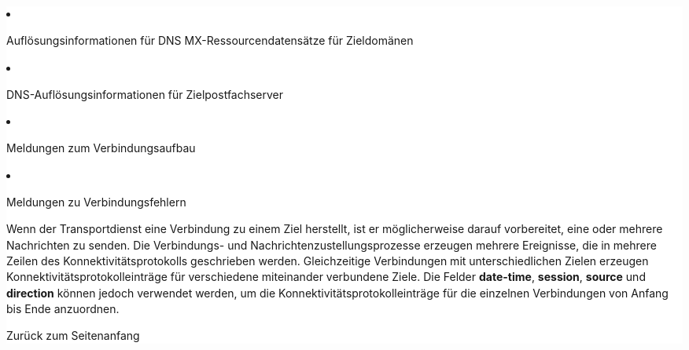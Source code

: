 <li><p>Auflösungsinformationen für DNS MX-Ressourcendatensätze für Zieldomänen</p></li>
<li><p>DNS-Auflösungsinformationen für Zielpostfachserver</p></li>
<li><p>Meldungen zum Verbindungsaufbau</p></li>
<li><p>Meldungen zu Verbindungsfehlern</p></li>
</ul></td>
</tr>
</tbody>
</table>


Wenn der Transportdienst eine Verbindung zu einem Ziel herstellt, ist er möglicherweise darauf vorbereitet, eine oder mehrere Nachrichten zu senden. Die Verbindungs- und Nachrichtenzustellungsprozesse erzeugen mehrere Ereignisse, die in mehrere Zeilen des Konnektivitätsprotokolls geschrieben werden. Gleichzeitige Verbindungen mit unterschiedlichen Zielen erzeugen Konnektivitätsprotokolleinträge für verschiedene miteinander verbundene Ziele. Die Felder **date-time**, **session**, **source** und **direction** können jedoch verwendet werden, um die Konnektivitätsprotokolleinträge für die einzelnen Verbindungen von Anfang bis Ende anzuordnen.

Zurück zum Seitenanfang

